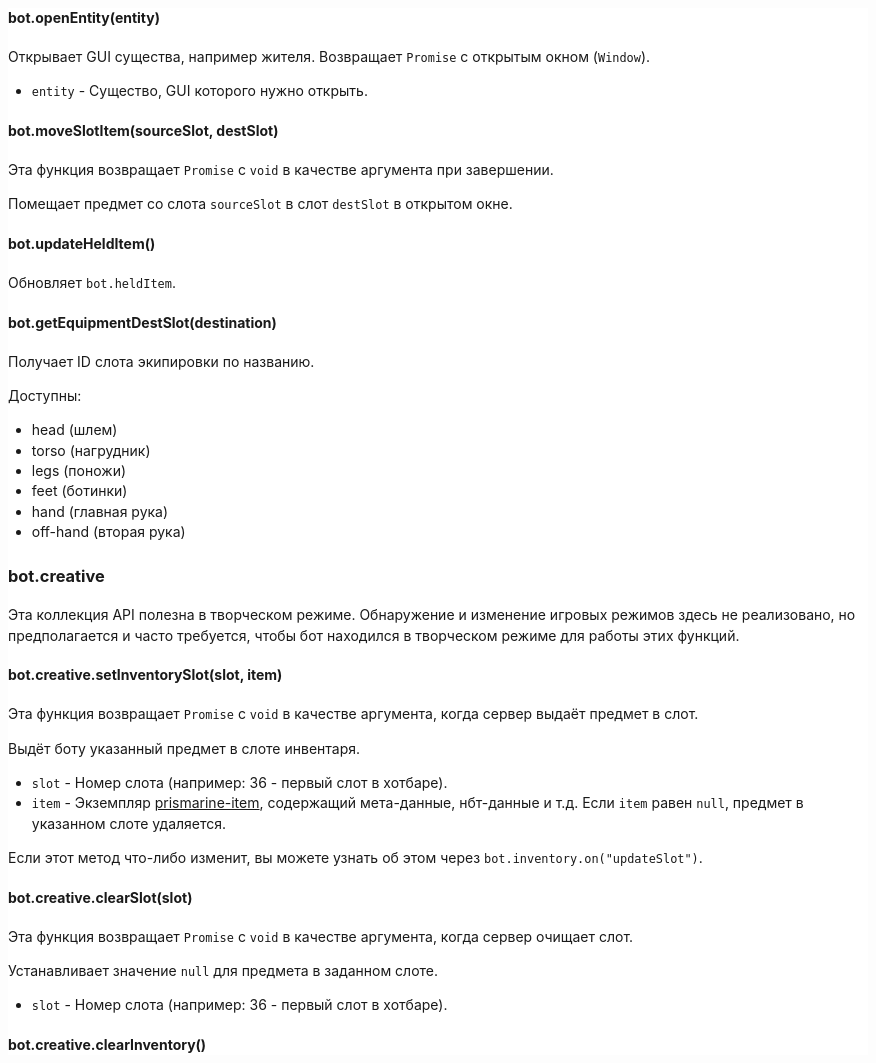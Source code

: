 #### bot.openEntity(entity)

Открывает GUI существа, например жителя. Возвращает `Promise` с открытым окном (`Window`).

-   `entity` - Существо, GUI которого нужно открыть.

#### bot.moveSlotItem(sourceSlot, destSlot)

Эта функция возвращает `Promise` с `void` в качестве аргумента при завершении.

Помещает предмет со слота `sourceSlot` в слот `destSlot` в открытом окне.

#### bot.updateHeldItem()

Обновляет `bot.heldItem`.

#### bot.getEquipmentDestSlot(destination)

Получает ID слота экипировки по названию.

Доступны:

-   head (шлем)
-   torso (нагрудник)
-   legs (поножи)
-   feet (ботинки)
-   hand (главная рука)
-   off-hand (вторая рука)

### bot.creative

Эта коллекция API полезна в творческом режиме.
Обнаружение и изменение игровых режимов здесь не реализовано, но предполагается и часто требуется, чтобы бот находился в творческом режиме для работы этих функций.

#### bot.creative.setInventorySlot(slot, item)

Эта функция возвращает `Promise` с `void` в качестве аргумента, когда сервер выдаёт предмет в слот.

Выдёт боту указанный предмет в слоте инвентаря.

-   `slot` - Номер слота (например: 36 - первый слот в хотбаре).
-   `item` - Экземпляр [prismarine-item](https://github.com/PrismarineJS/prismarine-item), содержащий мета-данные, нбт-данные и т.д.
    Если `item` равен `null`, предмет в указанном слоте удаляется.

Если этот метод что-либо изменит, вы можете узнать об этом через `bot.inventory.on("updateSlot")`.

#### bot.creative.clearSlot(slot)

Эта функция возвращает `Promise` с `void` в качестве аргумента, когда сервер очищает слот.

Устанавливает значение `null` для предмета в заданном слоте.

-   `slot` - Номер слота (например: 36 - первый слот в хотбаре).

#### bot.creative.clearInventory()

